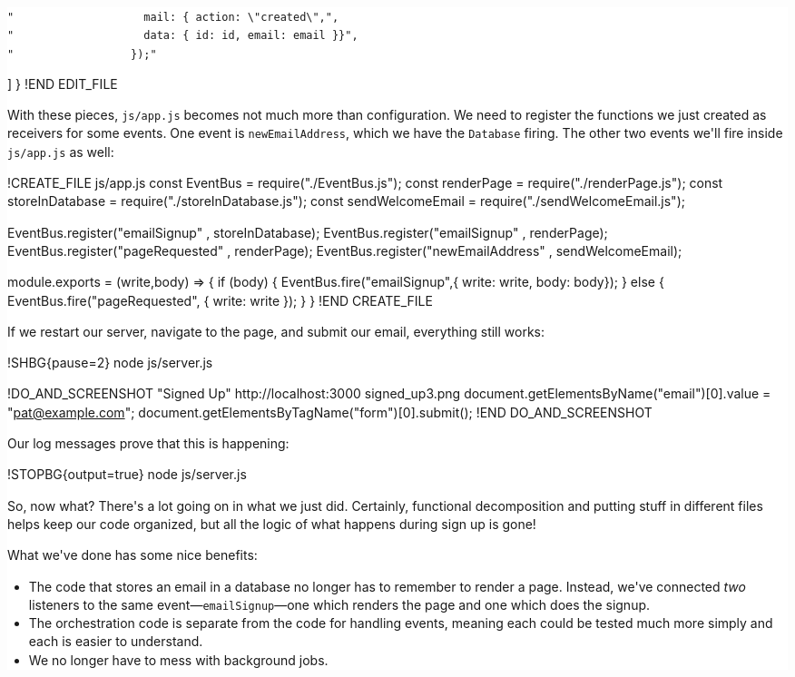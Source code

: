     "                    mail: { action: \"created\",",
    "                    data: { id: id, email: email }}",
    "                  });"
  ]
}
!END EDIT_FILE

With these pieces, `js/app.js` becomes not much more than configuration.  We need to register the functions we just created as
receivers for some events.  One event is `newEmailAddress`, which we have the `Database` firing.  The other two events we'll fire
inside `js/app.js` as well:

!CREATE_FILE js/app.js
const EventBus         = require("./EventBus.js");
const renderPage       = require("./renderPage.js");
const storeInDatabase  = require("./storeInDatabase.js");
const sendWelcomeEmail = require("./sendWelcomeEmail.js");

EventBus.register("emailSignup"     , storeInDatabase);
EventBus.register("emailSignup"     , renderPage);
EventBus.register("pageRequested"   , renderPage);
EventBus.register("newEmailAddress" , sendWelcomeEmail);

module.exports = (write,body) => {
  if (body) {
    EventBus.fire("emailSignup",{ write: write, body: body});
  }
  else {
    EventBus.fire("pageRequested", { write: write });
  }
}
!END CREATE_FILE

If we restart our server, navigate to the page, and submit our email, everything still works:

!SHBG{pause=2} node js/server.js

!DO_AND_SCREENSHOT "Signed Up" http://localhost:3000 signed_up3.png
document.getElementsByName("email")[0].value = "pat@example.com";
document.getElementsByTagName("form")[0].submit();
!END DO_AND_SCREENSHOT

Our log messages prove that this is happening:

!STOPBG{output=true} node js/server.js

So, now what?  There's a lot going on in what we just did.  Certainly, functional decomposition and putting stuff in different
files helps keep our code organized, but all the logic of what happens during sign up is gone!

What we've done has some nice benefits:

* The code that stores an email in a database no longer has to remember to render a page.  Instead, we've connected *two*
listeners to the same event—`emailSignup`—one which renders the page and one which does the signup.
* The orchestration code is separate from the code for handling events, meaning each could be tested much more simply and each is
easier to understand.
* We no longer have to mess with background jobs.
